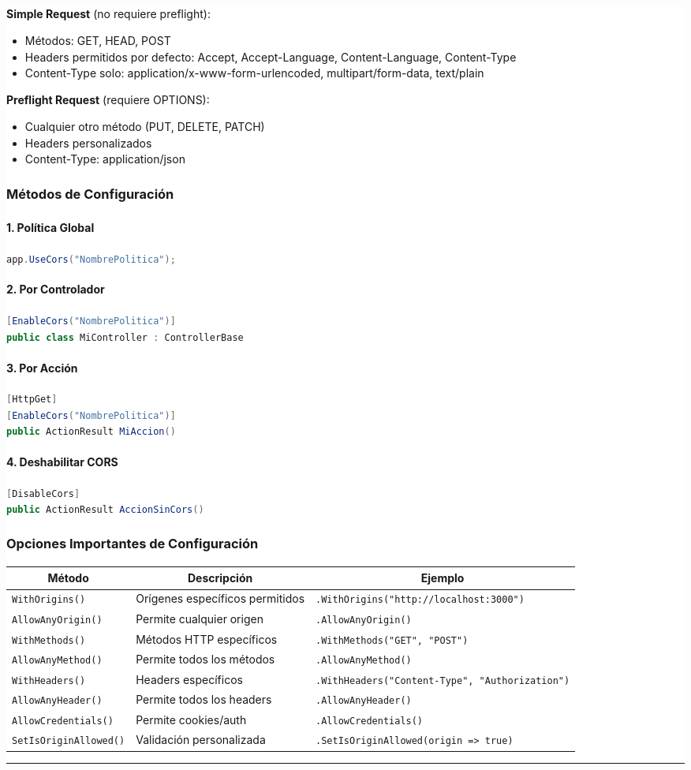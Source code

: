 **Simple Request** (no requiere preflight):
- Métodos: GET, HEAD, POST
- Headers permitidos por defecto: Accept, Accept-Language, Content-Language, Content-Type
- Content-Type solo: application/x-www-form-urlencoded, multipart/form-data, text/plain

**Preflight Request** (requiere OPTIONS):
- Cualquier otro método (PUT, DELETE, PATCH)
- Headers personalizados
- Content-Type: application/json

### Métodos de Configuración

#### 1. Política Global

```csharp
app.UseCors("NombrePolitica");
```

#### 2. Por Controlador

```csharp
[EnableCors("NombrePolitica")]
public class MiController : ControllerBase
```

#### 3. Por Acción

```csharp
[HttpGet]
[EnableCors("NombrePolitica")]
public ActionResult MiAccion()
```

#### 4. Deshabilitar CORS

```csharp
[DisableCors]
public ActionResult AccionSinCors()
```

### Opciones Importantes de Configuración

| Método | Descripción | Ejemplo |
|--------|-------------|---------|
| `WithOrigins()` | Orígenes específicos permitidos | `.WithOrigins("http://localhost:3000")` |
| `AllowAnyOrigin()` | Permite cualquier origen | `.AllowAnyOrigin()` |
| `WithMethods()` | Métodos HTTP específicos | `.WithMethods("GET", "POST")` |
| `AllowAnyMethod()` | Permite todos los métodos | `.AllowAnyMethod()` |
| `WithHeaders()` | Headers específicos | `.WithHeaders("Content-Type", "Authorization")` |
| `AllowAnyHeader()` | Permite todos los headers | `.AllowAnyHeader()` |
| `AllowCredentials()` | Permite cookies/auth | `.AllowCredentials()` |
| `SetIsOriginAllowed()` | Validación personalizada | `.SetIsOriginAllowed(origin => true)` |

---
